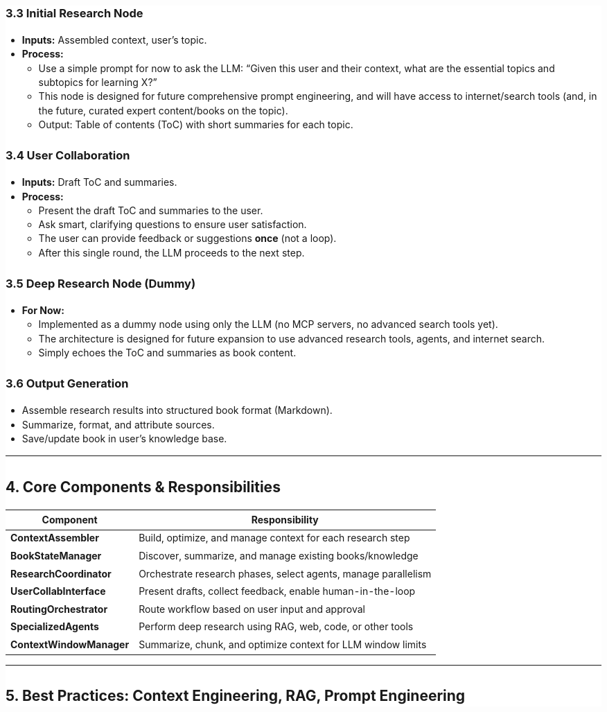 ### 3.3 Initial Research Node
- **Inputs:** Assembled context, user’s topic.
- **Process:**
  - Use a simple prompt for now to ask the LLM: “Given this user and their context, what are the essential topics and subtopics for learning X?”
  - This node is designed for future comprehensive prompt engineering, and will have access to internet/search tools (and, in the future, curated expert content/books on the topic).
  - Output: Table of contents (ToC) with short summaries for each topic.

### 3.4 User Collaboration
- **Inputs:** Draft ToC and summaries.
- **Process:**
  - Present the draft ToC and summaries to the user.
  - Ask smart, clarifying questions to ensure user satisfaction.
  - The user can provide feedback or suggestions **once** (not a loop).
  - After this single round, the LLM proceeds to the next step.

### 3.5 Deep Research Node (Dummy)
- **For Now:**
  - Implemented as a dummy node using only the LLM (no MCP servers, no advanced search tools yet).
  - The architecture is designed for future expansion to use advanced research tools, agents, and internet search.
  - Simply echoes the ToC and summaries as book content.

### 3.6 Output Generation
- Assemble research results into structured book format (Markdown).
- Summarize, format, and attribute sources.
- Save/update book in user’s knowledge base.

---

## 4. Core Components & Responsibilities

| Component                | Responsibility                                                                 |
|--------------------------|-------------------------------------------------------------------------------|
| **ContextAssembler**     | Build, optimize, and manage context for each research step                    |
| **BookStateManager**     | Discover, summarize, and manage existing books/knowledge                      |
| **ResearchCoordinator**  | Orchestrate research phases, select agents, manage parallelism                |
| **UserCollabInterface**  | Present drafts, collect feedback, enable human-in-the-loop                    |
| **RoutingOrchestrator**  | Route workflow based on user input and approval                               |
| **SpecializedAgents**    | Perform deep research using RAG, web, code, or other tools                    |
| **ContextWindowManager** | Summarize, chunk, and optimize context for LLM window limits                  |

---

## 5. Best Practices: Context Engineering, RAG, Prompt Engineering
